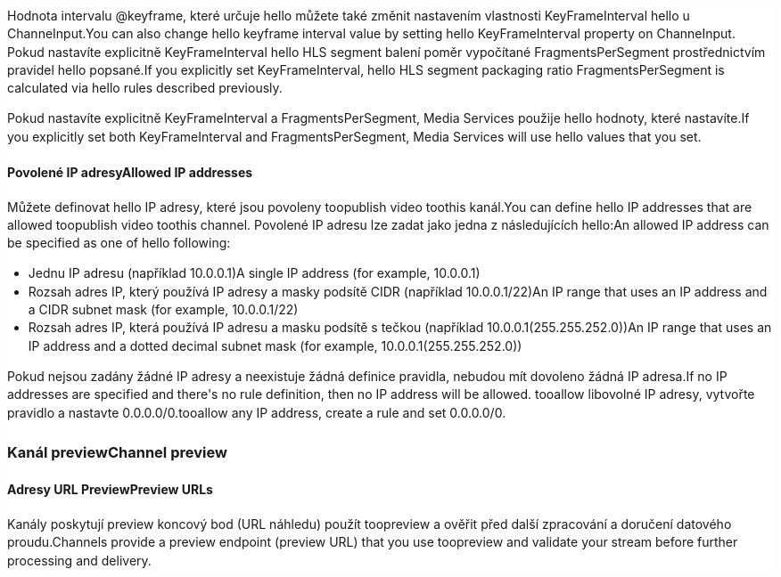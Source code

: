 <span data-ttu-id="d2b9d-218">Hodnota intervalu @keyframe, které určuje hello můžete také změnit nastavením vlastnosti KeyFrameInterval hello u ChanneInput.</span><span class="sxs-lookup"><span data-stu-id="d2b9d-218">You can also change hello keyframe interval value by setting hello KeyFrameInterval property on ChanneInput.</span></span> <span data-ttu-id="d2b9d-219">Pokud nastavíte explicitně KeyFrameInterval hello HLS segment balení poměr vypočítané FragmentsPerSegment prostřednictvím pravidel hello popsané.</span><span class="sxs-lookup"><span data-stu-id="d2b9d-219">If you explicitly set KeyFrameInterval, hello HLS segment packaging ratio FragmentsPerSegment is calculated via hello rules described previously.</span></span>  

<span data-ttu-id="d2b9d-220">Pokud nastavíte explicitně KeyFrameInterval a FragmentsPerSegment, Media Services použije hello hodnoty, které nastavíte.</span><span class="sxs-lookup"><span data-stu-id="d2b9d-220">If you explicitly set both KeyFrameInterval and FragmentsPerSegment, Media Services will use hello values that you set.</span></span>

#### <a name="allowed-ip-addresses"></a><span data-ttu-id="d2b9d-221">Povolené IP adresy</span><span class="sxs-lookup"><span data-stu-id="d2b9d-221">Allowed IP addresses</span></span>
<span data-ttu-id="d2b9d-222">Můžete definovat hello IP adresy, které jsou povoleny toopublish video toothis kanál.</span><span class="sxs-lookup"><span data-stu-id="d2b9d-222">You can define hello IP addresses that are allowed toopublish video toothis channel.</span></span> <span data-ttu-id="d2b9d-223">Povolené IP adresu lze zadat jako jedna z následujících hello:</span><span class="sxs-lookup"><span data-stu-id="d2b9d-223">An allowed IP address can be specified as one of hello following:</span></span>

* <span data-ttu-id="d2b9d-224">Jednu IP adresu (například 10.0.0.1)</span><span class="sxs-lookup"><span data-stu-id="d2b9d-224">A single IP address (for example, 10.0.0.1)</span></span>
* <span data-ttu-id="d2b9d-225">Rozsah adres IP, který používá IP adresy a masky podsítě CIDR (například 10.0.0.1/22)</span><span class="sxs-lookup"><span data-stu-id="d2b9d-225">An IP range that uses an IP address and a CIDR subnet mask (for example, 10.0.0.1/22)</span></span>
* <span data-ttu-id="d2b9d-226">Rozsah adres IP, která používá IP adresu a masku podsítě s tečkou (například 10.0.0.1(255.255.252.0))</span><span class="sxs-lookup"><span data-stu-id="d2b9d-226">An IP range that uses an IP address and a dotted decimal subnet mask (for example, 10.0.0.1(255.255.252.0))</span></span>

<span data-ttu-id="d2b9d-227">Pokud nejsou zadány žádné IP adresy a neexistuje žádná definice pravidla, nebudou mít dovoleno žádná IP adresa.</span><span class="sxs-lookup"><span data-stu-id="d2b9d-227">If no IP addresses are specified and there's no rule definition, then no IP address will be allowed.</span></span> <span data-ttu-id="d2b9d-228">tooallow libovolné IP adresy, vytvořte pravidlo a nastavte 0.0.0.0/0.</span><span class="sxs-lookup"><span data-stu-id="d2b9d-228">tooallow any IP address, create a rule and set 0.0.0.0/0.</span></span>

### <a name="channel-preview"></a><span data-ttu-id="d2b9d-229">Kanál preview</span><span class="sxs-lookup"><span data-stu-id="d2b9d-229">Channel preview</span></span>
#### <a name="preview-urls"></a><span data-ttu-id="d2b9d-230">Adresy URL Preview</span><span class="sxs-lookup"><span data-stu-id="d2b9d-230">Preview URLs</span></span>
<span data-ttu-id="d2b9d-231">Kanály poskytují preview koncový bod (URL náhledu) použít toopreview a ověřit před další zpracování a doručení datového proudu.</span><span class="sxs-lookup"><span data-stu-id="d2b9d-231">Channels provide a preview endpoint (preview URL) that you use toopreview and validate your stream before further processing and delivery.</span></span>
